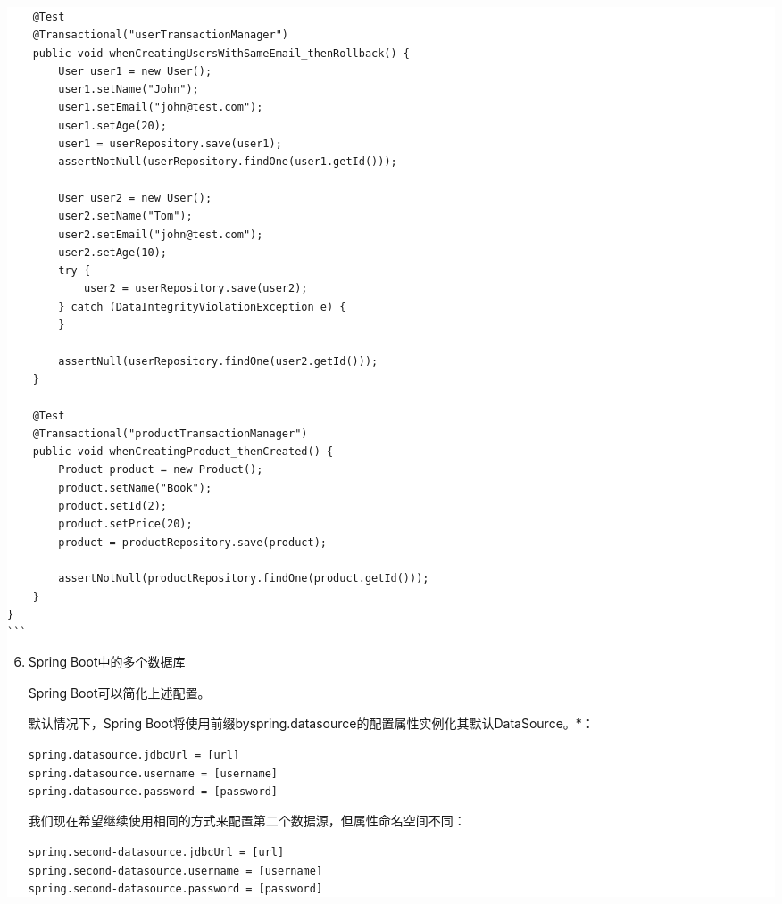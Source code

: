         @Test
        @Transactional("userTransactionManager")
        public void whenCreatingUsersWithSameEmail_thenRollback() {
            User user1 = new User();
            user1.setName("John");
            user1.setEmail("john@test.com");
            user1.setAge(20);
            user1 = userRepository.save(user1);
            assertNotNull(userRepository.findOne(user1.getId()));

            User user2 = new User();
            user2.setName("Tom");
            user2.setEmail("john@test.com");
            user2.setAge(10);
            try {
                user2 = userRepository.save(user2);
            } catch (DataIntegrityViolationException e) {
            }

            assertNull(userRepository.findOne(user2.getId()));
        }

        @Test
        @Transactional("productTransactionManager")
        public void whenCreatingProduct_thenCreated() {
            Product product = new Product();
            product.setName("Book");
            product.setId(2);
            product.setPrice(20);
            product = productRepository.save(product);

            assertNotNull(productRepository.findOne(product.getId()));
        }
    }
    ```

6. Spring Boot中的多个数据库

    Spring Boot可以简化上述配置。

    默认情况下，Spring Boot将使用前缀byspring.datasource的配置属性实例化其默认DataSource。*：

    ```properties
    spring.datasource.jdbcUrl = [url]
    spring.datasource.username = [username]
    spring.datasource.password = [password]
    ```

    我们现在希望继续使用相同的方式来配置第二个数据源，但属性命名空间不同：

    ```properties
    spring.second-datasource.jdbcUrl = [url]
    spring.second-datasource.username = [username]
    spring.second-datasource.password = [password]
    ```

